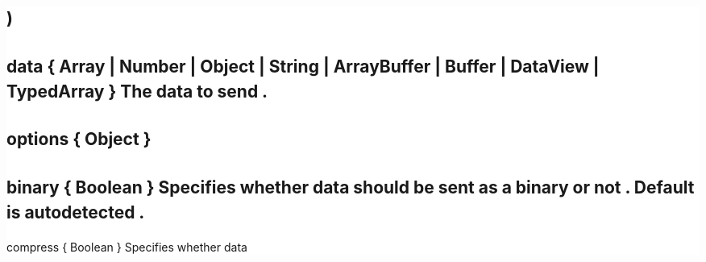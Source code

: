 )
-
data
{
Array
|
Number
|
Object
|
String
|
ArrayBuffer
|
Buffer
|
DataView
|
TypedArray
}
The
data
to
send
.
-
options
{
Object
}
-
binary
{
Boolean
}
Specifies
whether
data
should
be
sent
as
a
binary
or
not
.
Default
is
autodetected
.
-
compress
{
Boolean
}
Specifies
whether
data